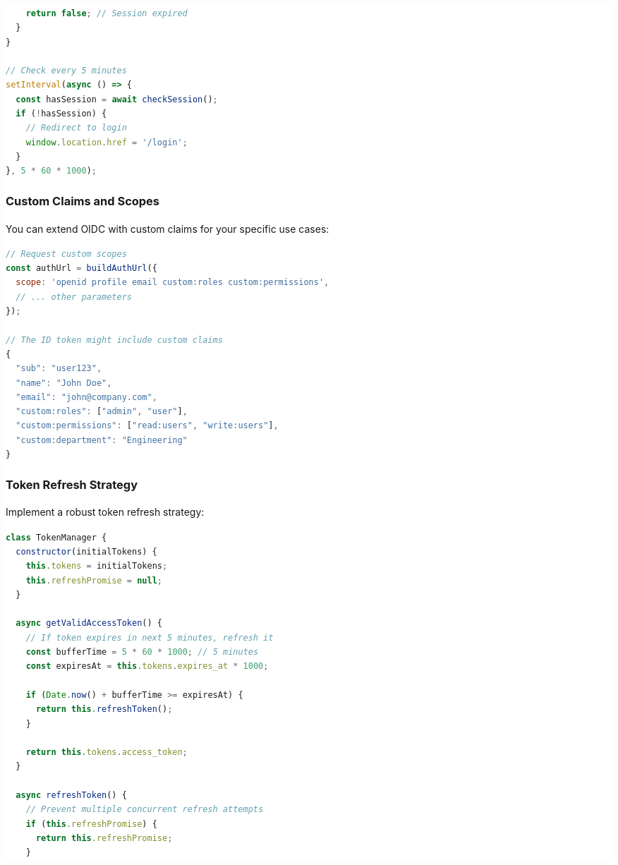 ```javascript
    return false; // Session expired
  }
}

// Check every 5 minutes
setInterval(async () => {
  const hasSession = await checkSession();
  if (!hasSession) {
    // Redirect to login
    window.location.href = '/login';
  }
}, 5 * 60 * 1000);
```


### Custom Claims and Scopes

You can extend OIDC with custom claims for your specific use cases:

```javascript
// Request custom scopes
const authUrl = buildAuthUrl({
  scope: 'openid profile email custom:roles custom:permissions',
  // ... other parameters
});

// The ID token might include custom claims
{
  "sub": "user123",
  "name": "John Doe",
  "email": "john@company.com",
  "custom:roles": ["admin", "user"],
  "custom:permissions": ["read:users", "write:users"],
  "custom:department": "Engineering"
}
```


### Token Refresh Strategy

Implement a robust token refresh strategy:

```javascript
class TokenManager {
  constructor(initialTokens) {
    this.tokens = initialTokens;
    this.refreshPromise = null;
  }
  
  async getValidAccessToken() {
    // If token expires in next 5 minutes, refresh it
    const bufferTime = 5 * 60 * 1000; // 5 minutes
    const expiresAt = this.tokens.expires_at * 1000;
    
    if (Date.now() + bufferTime >= expiresAt) {
      return this.refreshToken();
    }
    
    return this.tokens.access_token;
  }
  
  async refreshToken() {
    // Prevent multiple concurrent refresh attempts
    if (this.refreshPromise) {
      return this.refreshPromise;
    }
```

[^1_1]: https://openid.net/developers/how-connect-works/
[^1_2]: https://spapas.github.io/2023/11/29/openid-connect-tutorial/
[^1_3]: https://developer.okta.com/blog/2019/10/21/illustrated-guide-to-oauth-and-oidc
[^1_4]: https://supertokens.com/blog/openid-connect-vs-oauth2
[^1_5]: https://igventurelli.io/common-oauth2-misconceptions-debunking-myths-for-a-secure-implementation/
[^1_6]: https://www.ory.sh/blog/oauth2-openid-connect-do-you-need-use-cases-examples
[^1_7]: https://docs.openathens.net/providers/openid-connect-examples
[^1_8]: https://curity.io/resources/learn/dotnet-openid-connect-website/
[^1_9]: https://codeburst.io/openid-connect-client-by-example-76caf6dae55e?gi=fd219226dc1a
[^1_10]: https://hoop.dev/blog/effective-security-controls-with-openid-connect-a-guide-for-technology-managers/
[^1_11]: https://www.youtube.com/watch?v=FR0HzDWBmz0
[^1_12]: https://api-university.com/blog/three-common-misunderstandings-about-openid-connect/
[^1_13]: https://docs.mojoauth.com/secure/attack-prevention/oidc-security
[^1_14]: https://workos.com/blog/oidc-providers
[^1_15]: https://www.miniorange.com/iam/integrations/openid-sso
[^1_16]: https://supertokens.com/blog/single-sign-on-examples
[^1_17]: https://mannharleen.github.io/2020-03-11-id-access-tokens/
[^1_18]: https://connect2id.com/blog/how-to-validate-an-openid-connect-id-token
[^1_19]: https://support.optimizely.com/hc/en-us/articles/27508944549133-Troubleshoot-with-OIDC-debugger
[^1_20]: https://auth0.com/docs/authenticate/login/oidc-conformant-authentication/oidc-adoption-sso
[^1_21]: https://openid.net/specs/openid-connect-native-sso-1_0-04.html
[^1_22]: https://openid.net/specs/openid-connect-native-sso-1_0.html
[^1_23]: https://inteca.com/blog/identity-access-management/openid-connect-vs-saml/
[^1_24]: https://learn.microsoft.com/en-us/entra/identity-platform/v2-protocols-oidc
[^1_25]: https://mojoauth.com/glossary/oidc-userinfo-endpoint/
[^1_26]: https://www.gabriel.urdhr.fr/2023/02/06/oauth2-diagrams/
[^1_27]: https://mojoauth.com/glossary/oidc-discovery-endpoint/
[^1_28]: https://curity.io/resources/learn/openid-connect-logout/
[^1_29]: https://frontegg.com/guides/oidc-authentication
[^1_30]: https://www.cerberauth.com/blog/openid-connect-oauth2-prompts/
[^1_31]: https://openid.net/developers/certified-openid-connect-implementations/
[^1_32]: https://openid.net/specs/openid-connect-unmet-authentication-requirements-1_0.html
[^1_33]: https://documentation.open-xchange.com/develop/middleware/login_and_sessions/openid_connect_1.0_sso.html
[^1_34]: https://www.youtube.com/watch?v=t18YB3xDfXI
[^1_35]: https://blog.logto.io/exploring-oidc-configuration